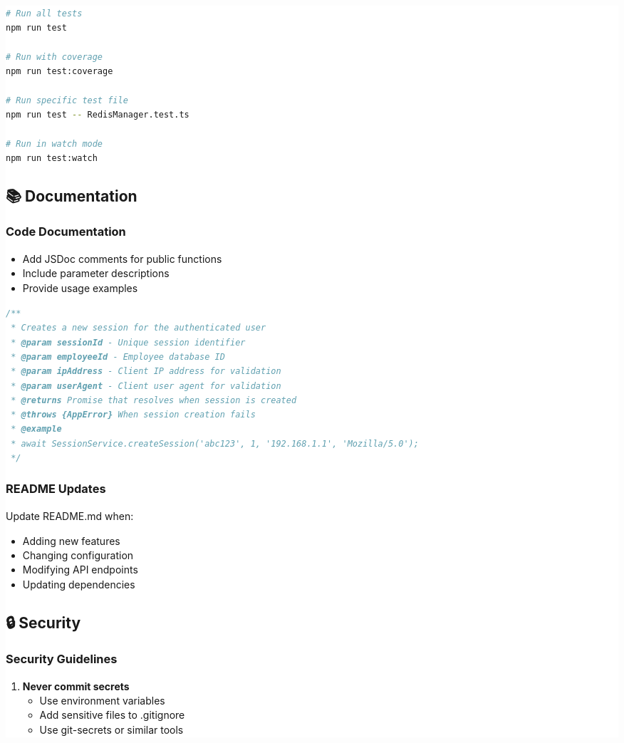 ```bash
# Run all tests
npm run test

# Run with coverage
npm run test:coverage

# Run specific test file
npm run test -- RedisManager.test.ts

# Run in watch mode
npm run test:watch
```

## 📚 Documentation

### Code Documentation

- Add JSDoc comments for public functions
- Include parameter descriptions
- Provide usage examples

```typescript
/**
 * Creates a new session for the authenticated user
 * @param sessionId - Unique session identifier
 * @param employeeId - Employee database ID
 * @param ipAddress - Client IP address for validation
 * @param userAgent - Client user agent for validation
 * @returns Promise that resolves when session is created
 * @throws {AppError} When session creation fails
 * @example
 * await SessionService.createSession('abc123', 1, '192.168.1.1', 'Mozilla/5.0');
 */
```

### README Updates

Update README.md when:
- Adding new features
- Changing configuration
- Modifying API endpoints
- Updating dependencies

## 🔒 Security

### Security Guidelines

1. **Never commit secrets**
   - Use environment variables
   - Add sensitive files to .gitignore
   - Use git-secrets or similar tools

